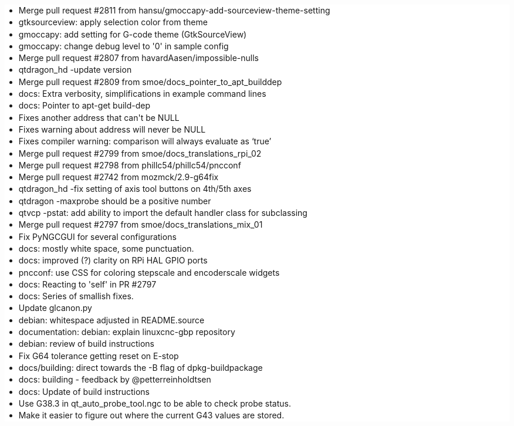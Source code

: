   * Merge pull request #2811 from hansu/gmoccapy-add-sourceview-theme-setting
  * gtksourceview: apply selection color from theme
  * gmoccapy: add setting for G-code theme (GtkSourceView)
  * gmoccapy: change debug level to '0' in sample config
  * Merge pull request #2807 from havardAasen/impossible-nulls
  * qtdragon_hd -update version
  * Merge pull request #2809 from smoe/docs_pointer_to_apt_builddep
  * docs: Extra verbosity, simplifications in example command lines
  * docs: Pointer to apt-get build-dep
  * Fixes another address that can't be NULL
  * Fixes warning about address will never be NULL
  * Fixes compiler warning: comparison will always evaluate as ‘true’
  * Merge pull request #2799 from smoe/docs_translations_rpi_02
  * Merge pull request #2798 from phillc54/phillc54/pncconf
  * Merge pull request #2742 from mozmck/2.9-g64fix
  * qtdragon_hd -fix setting of axis tool buttons on 4th/5th axes
  * qtdragon -maxprobe should be a positive number
  * qtvcp -pstat: add ability to import the default handler class for subclassing
  * Merge pull request #2797 from smoe/docs_translations_mix_01
  * Fix PyNGCGUI for several configurations
  * docs: mostly white space, some punctuation.
  * docs: improved (?) clarity on RPi HAL GPIO ports
  * pncconf: use CSS for coloring stepscale and encoderscale widgets
  * docs: Reacting to 'self' in PR #2797
  * docs: Series of smallish fixes.
  * Update glcanon.py
  * debian: whitespace adjusted in README.source
  * documentation: debian: explain linuxcnc-gbp repository
  * debian: review of build instructions
  * Fix G64 tolerance getting reset on E-stop
  * docs/building: direct towards the -B flag of dpkg-buildpackage
  * docs: building - feedback by @petterreinholdtsen
  * docs: Update of build instructions
  * Use G38.3 in qt_auto_probe_tool.ngc to be able to check probe status.
  * Make it easier to figure out where the current G43 values are stored.
